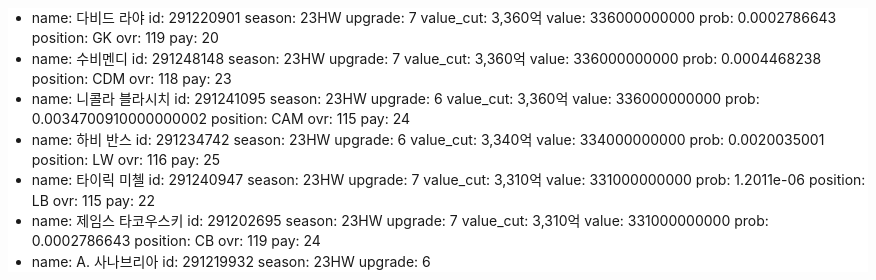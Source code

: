   - name: 다비드 라야
    id: 291220901
    season: 23HW
    upgrade: 7
    value_cut: 3,360억
    value: 336000000000
    prob: 0.0002786643
    position: GK
    ovr: 119
    pay: 20
  - name: 수비멘디
    id: 291248148
    season: 23HW
    upgrade: 7
    value_cut: 3,360억
    value: 336000000000
    prob: 0.0004468238
    position: CDM
    ovr: 118
    pay: 23
  - name: 니콜라 블라시치
    id: 291241095
    season: 23HW
    upgrade: 6
    value_cut: 3,360억
    value: 336000000000
    prob: 0.0034700910000000002
    position: CAM
    ovr: 115
    pay: 24
  - name: 하비 반스
    id: 291234742
    season: 23HW
    upgrade: 6
    value_cut: 3,340억
    value: 334000000000
    prob: 0.0020035001
    position: LW
    ovr: 116
    pay: 25
  - name: 타이릭 미첼
    id: 291240947
    season: 23HW
    upgrade: 7
    value_cut: 3,310억
    value: 331000000000
    prob: 1.2011e-06
    position: LB
    ovr: 115
    pay: 22
  - name: 제임스 타코우스키
    id: 291202695
    season: 23HW
    upgrade: 7
    value_cut: 3,310억
    value: 331000000000
    prob: 0.0002786643
    position: CB
    ovr: 119
    pay: 24
  - name: A. 사나브리아
    id: 291219932
    season: 23HW
    upgrade: 6
